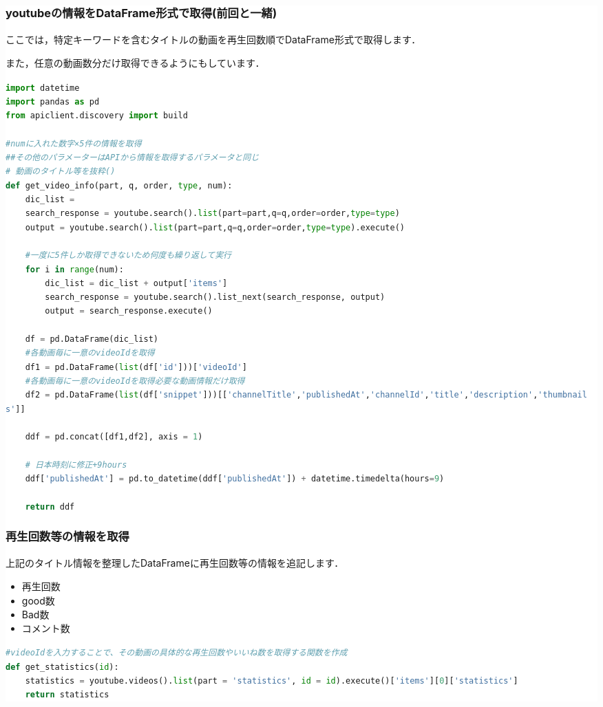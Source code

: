 ### youtubeの情報をDataFrame形式で取得(前回と一緒)
ここでは，特定キーワードを含むタイトルの動画を再生回数順でDataFrame形式で取得します．

また，任意の動画数分だけ取得できるようにもしています．


```python
import datetime
import pandas as pd
from apiclient.discovery import build

#numに入れた数字×5件の情報を取得
##その他のパラメーターはAPIから情報を取得するパラメータと同じ
# 動画のタイトル等を抜粋()
def get_video_info(part, q, order, type, num):
    dic_list = 
    search_response = youtube.search().list(part=part,q=q,order=order,type=type)
    output = youtube.search().list(part=part,q=q,order=order,type=type).execute()

    #一度に5件しか取得できないため何度も繰り返して実行
    for i in range(num):        
        dic_list = dic_list + output['items']
        search_response = youtube.search().list_next(search_response, output)
        output = search_response.execute()

    df = pd.DataFrame(dic_list)
    #各動画毎に一意のvideoIdを取得
    df1 = pd.DataFrame(list(df['id']))['videoId']
    #各動画毎に一意のvideoIdを取得必要な動画情報だけ取得
    df2 = pd.DataFrame(list(df['snippet']))[['channelTitle','publishedAt','channelId','title','description','thumbnails']]
    
    ddf = pd.concat([df1,df2], axis = 1)

    # 日本時刻に修正+9hours
    ddf['publishedAt'] = pd.to_datetime(ddf['publishedAt']) + datetime.timedelta(hours=9)

    return ddf
```

### 再生回数等の情報を取得
上記のタイトル情報を整理したDataFrameに再生回数等の情報を追記します．
- 再生回数
- good数
- Bad数
- コメント数


```python
#videoIdを入力することで、その動画の具体的な再生回数やいいね数を取得する関数を作成
def get_statistics(id):
    statistics = youtube.videos().list(part = 'statistics', id = id).execute()['items'][0]['statistics']
    return statistics
```
